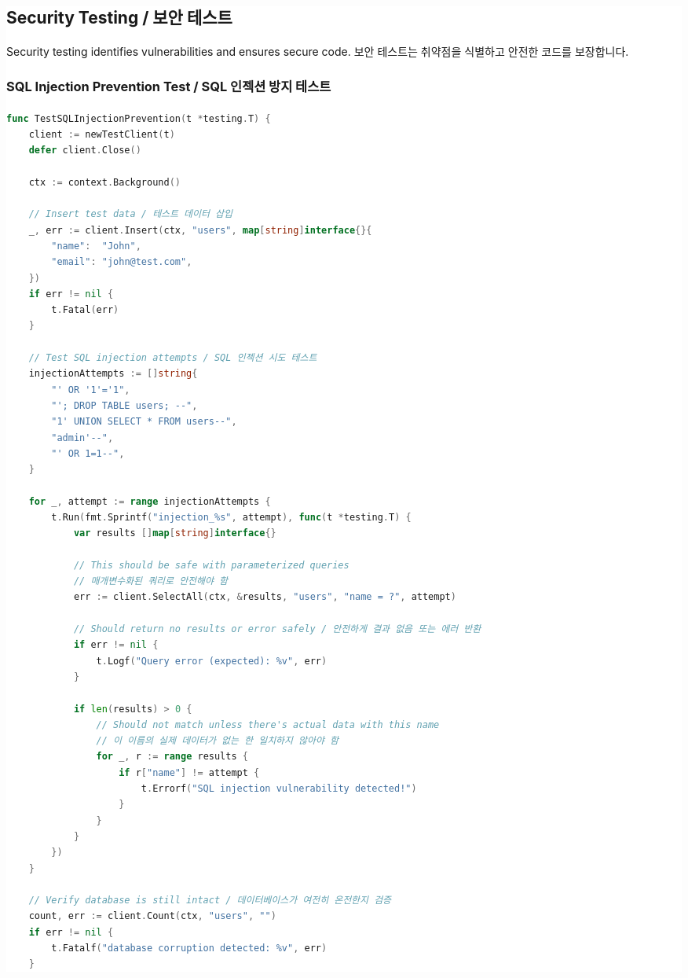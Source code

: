 
## Security Testing / 보안 테스트

Security testing identifies vulnerabilities and ensures secure code.
보안 테스트는 취약점을 식별하고 안전한 코드를 보장합니다.

### SQL Injection Prevention Test / SQL 인젝션 방지 테스트

```go
func TestSQLInjectionPrevention(t *testing.T) {
	client := newTestClient(t)
	defer client.Close()

	ctx := context.Background()

	// Insert test data / 테스트 데이터 삽입
	_, err := client.Insert(ctx, "users", map[string]interface{}{
		"name":  "John",
		"email": "john@test.com",
	})
	if err != nil {
		t.Fatal(err)
	}

	// Test SQL injection attempts / SQL 인젝션 시도 테스트
	injectionAttempts := []string{
		"' OR '1'='1",
		"'; DROP TABLE users; --",
		"1' UNION SELECT * FROM users--",
		"admin'--",
		"' OR 1=1--",
	}

	for _, attempt := range injectionAttempts {
		t.Run(fmt.Sprintf("injection_%s", attempt), func(t *testing.T) {
			var results []map[string]interface{}

			// This should be safe with parameterized queries
			// 매개변수화된 쿼리로 안전해야 함
			err := client.SelectAll(ctx, &results, "users", "name = ?", attempt)

			// Should return no results or error safely / 안전하게 결과 없음 또는 에러 반환
			if err != nil {
				t.Logf("Query error (expected): %v", err)
			}

			if len(results) > 0 {
				// Should not match unless there's actual data with this name
				// 이 이름의 실제 데이터가 없는 한 일치하지 않아야 함
				for _, r := range results {
					if r["name"] != attempt {
						t.Errorf("SQL injection vulnerability detected!")
					}
				}
			}
		})
	}

	// Verify database is still intact / 데이터베이스가 여전히 온전한지 검증
	count, err := client.Count(ctx, "users", "")
	if err != nil {
		t.Fatalf("database corruption detected: %v", err)
	}

```